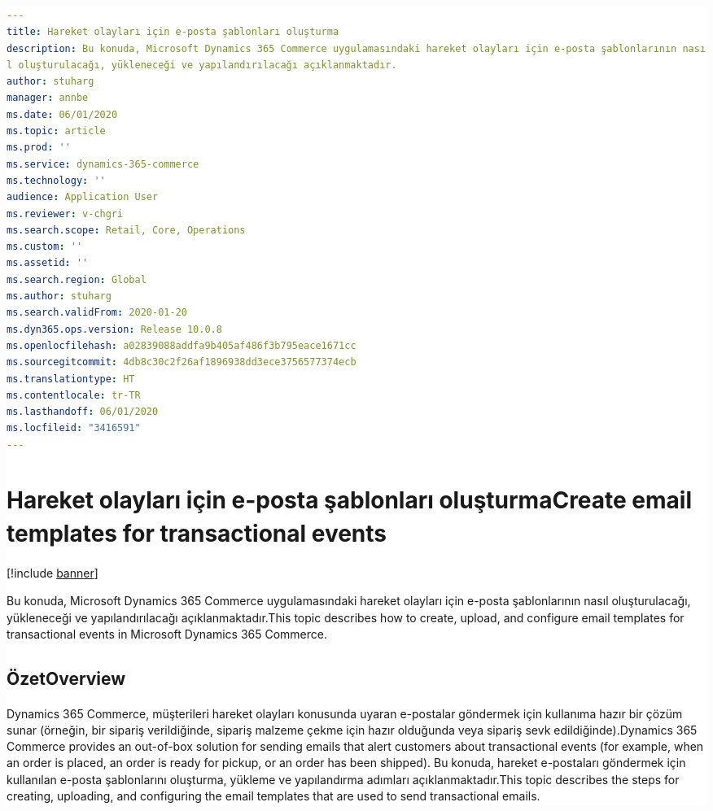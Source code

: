 ```yaml
---
title: Hareket olayları için e-posta şablonları oluşturma
description: Bu konuda, Microsoft Dynamics 365 Commerce uygulamasındaki hareket olayları için e-posta şablonlarının nasıl oluşturulacağı, yükleneceği ve yapılandırılacağı açıklanmaktadır.
author: stuharg
manager: annbe
ms.date: 06/01/2020
ms.topic: article
ms.prod: ''
ms.service: dynamics-365-commerce
ms.technology: ''
audience: Application User
ms.reviewer: v-chgri
ms.search.scope: Retail, Core, Operations
ms.custom: ''
ms.assetid: ''
ms.search.region: Global
ms.author: stuharg
ms.search.validFrom: 2020-01-20
ms.dyn365.ops.version: Release 10.0.8
ms.openlocfilehash: a02839088addfa9b405af486f3b795eace1671cc
ms.sourcegitcommit: 4db8c30c2f26af1896938dd3ece3756577374ecb
ms.translationtype: HT
ms.contentlocale: tr-TR
ms.lasthandoff: 06/01/2020
ms.locfileid: "3416591"
---
```

# <a name="create-email-templates-for-transactional-events"></a><span data-ttu-id="1adb5-103">Hareket olayları için e-posta şablonları oluşturma</span><span class="sxs-lookup"><span data-stu-id="1adb5-103">Create email templates for transactional events</span></span>

[!include [banner](includes/banner.md)]

<span data-ttu-id="1adb5-104">Bu konuda, Microsoft Dynamics 365 Commerce uygulamasındaki hareket olayları için e-posta şablonlarının nasıl oluşturulacağı, yükleneceği ve yapılandırılacağı açıklanmaktadır.</span><span class="sxs-lookup"><span data-stu-id="1adb5-104">This topic describes how to create, upload, and configure email templates for transactional events in Microsoft Dynamics 365 Commerce.</span></span>

## <a name="overview"></a><span data-ttu-id="1adb5-105">Özet</span><span class="sxs-lookup"><span data-stu-id="1adb5-105">Overview</span></span>

<span data-ttu-id="1adb5-106">Dynamics 365 Commerce, müşterileri hareket olayları konusunda uyaran e-postalar göndermek için kullanıma hazır bir çözüm sunar (örneğin, bir sipariş verildiğinde, sipariş malzeme çekme için hazır olduğunda veya sipariş sevk edildiğinde).</span><span class="sxs-lookup"><span data-stu-id="1adb5-106">Dynamics 365 Commerce provides an out-of-box solution for sending emails that alert customers about transactional events (for example, when an order is placed, an order is ready for pickup, or an order has been shipped).</span></span> <span data-ttu-id="1adb5-107">Bu konuda, hareket e-postaları göndermek için kullanılan e-posta şablonlarını oluşturma, yükleme ve yapılandırma adımları açıklanmaktadır.</span><span class="sxs-lookup"><span data-stu-id="1adb5-107">This topic describes the steps for creating, uploading, and configuring the email templates that are used to send transactional emails.</span></span>

